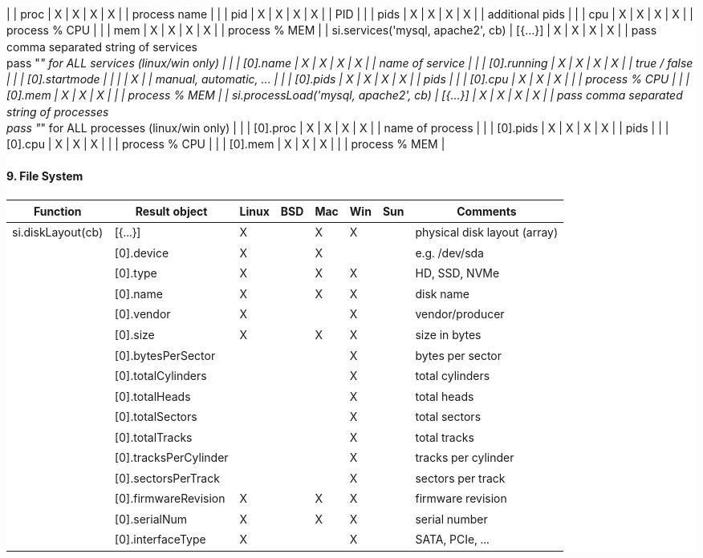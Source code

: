 |                                      | proc              | X     | X   | X   | X   |     | process name                                                                            |
|                                      | pid               | X     | X   | X   | X   |     | PID                                                                                     |
|                                      | pids              | X     | X   | X   | X   |     | additional pids                                                                         |
|                                      | cpu               | X     | X   | X   | X   |     | process % CPU                                                                           |
|                                      | mem               | X     | X   | X   | X   |     | process % MEM                                                                           |
| si.services('mysql, apache2', cb)    | [{...}]           | X     | X   | X   | X   |     | pass comma separated string of services<br>pass "*" for ALL services (linux/win only)   |
|                                      | [0].name          | X     | X   | X   | X   |     | name of service                                                                         |
|                                      | [0].running       | X     | X   | X   | X   |     | true / false                                                                            |
|                                      | [0].startmode     |       |     |     | X   |     | manual, automatic, ...                                                                  |
|                                      | [0].pids          | X     | X   | X   | X   |     | pids                                                                                    |
|                                      | [0].cpu           | X     | X   | X   |     |     | process % CPU                                                                           |
|                                      | [0].mem           | X     | X   | X   |     |     | process % MEM                                                                           |
| si.processLoad('mysql, apache2', cb) | [{...}]           | X     | X   | X   | X   |     | pass comma separated string of processes<br>pass "*" for ALL processes (linux/win only) |
|                                      | [0].proc          | X     | X   | X   | X   |     | name of process                                                                         |
|                                      | [0].pids          | X     | X   | X   | X   |     | pids                                                                                    |
|                                      | [0].cpu           | X     | X   | X   |     |     | process % CPU                                                                           |
|                                      | [0].mem           | X     | X   | X   |     |     | process % MEM                                                                           |

#### 9. File System

| Function             | Result object         | Linux | BSD | Mac | Win | Sun | Comments                                                                 |
| -------------------- | --------------------- | ----- | --- | --- | --- | --- | ------------------------------------------------------------------------ |
| si.diskLayout(cb)    | [{...}]               | X     |     | X   | X   |     | physical disk layout (array)                                             |
|                      | [0].device            | X     |     | X   |     |     | e.g. /dev/sda                                                            |
|                      | [0].type              | X     |     | X   | X   |     | HD, SSD, NVMe                                                            |
|                      | [0].name              | X     |     | X   | X   |     | disk name                                                                |
|                      | [0].vendor            | X     |     |     | X   |     | vendor/producer                                                          |
|                      | [0].size              | X     |     | X   | X   |     | size in bytes                                                            |
|                      | [0].bytesPerSector    |       |     |     | X   |     | bytes per sector                                                         |
|                      | [0].totalCylinders    |       |     |     | X   |     | total cylinders                                                          |
|                      | [0].totalHeads        |       |     |     | X   |     | total heads                                                              |
|                      | [0].totalSectors      |       |     |     | X   |     | total sectors                                                            |
|                      | [0].totalTracks       |       |     |     | X   |     | total tracks                                                             |
|                      | [0].tracksPerCylinder |       |     |     | X   |     | tracks per cylinder                                                      |
|                      | [0].sectorsPerTrack   |       |     |     | X   |     | sectors per track                                                        |
|                      | [0].firmwareRevision  | X     |     | X   | X   |     | firmware revision                                                        |
|                      | [0].serialNum         | X     |     | X   | X   |     | serial number                                                            |
|                      | [0].interfaceType     | X     |     |     | X   |     | SATA, PCIe, ...                                                          |

[npm-image]: https://img.shields.io/npm/v/systeminformation.svg?style=flat-square
[npm-url]: https://npmjs.org/package/systeminformation
[downloads-image]: https://img.shields.io/npm/dm/systeminformation.svg?style=flat-square
[downloads-url]: https://npmjs.org/package/systeminformation
[sponsor-badge]: https://img.shields.io/badge/Support-Buy%20me%20a%20coffee-brightgreen?style=flat-square
[sponsor-url]: https://www.buymeacoffee.com/systeminfo
[license-url]: https://github.com/sebhildebrandt/systeminformation/blob/master/LICENSE
[license-img]: https://img.shields.io/badge/license-MIT-blue.svg?style=flat-square
[npmjs-license]: https://img.shields.io/npm/l/systeminformation.svg?style=flat-square
[changelog-url]: https://github.com/sebhildebrandt/systeminformation/blob/master/CHANGELOG.md
[changes5-url]: https://systeminformation.io/changes.html
[caretaker-url]: https://github.com/sebhildebrandt
[caretaker-image]: https://img.shields.io/badge/caretaker-sebhildebrandt-blue.svg?style=flat-square
[nodejs-url]: https://nodejs.org/en/
[docker-url]: https://www.docker.com/
[systeminformation-url]: https://systeminformation.io
[daviddm-img]: https://img.shields.io/david/sebhildebrandt/systeminformation.svg?style=flat-square
[daviddm-url]: https://david-dm.org/sebhildebrandt/systeminformation
[issues-img]: https://img.shields.io/github/issues/sebhildebrandt/systeminformation.svg?style=flat-square
[issues-url]: https://github.com/sebhildebrandt/systeminformation/issues
[closed-issues-img]: https://img.shields.io/github/issues-closed-raw/sebhildebrandt/systeminformation.svg?style=flat-square&color=brightgreen
[closed-issues-url]: https://github.com/sebhildebrandt/systeminformation/issues?q=is%3Aissue+is%3Aclosed
[new-issue]: https://github.com/sebhildebrandt/systeminformation/issues/new/choose
[mmon-npm-url]: https://npmjs.org/package/mmon
[mmon-github-url]: https://github.com/sebhildebrandt/mmon
[smc-code-url]: https://github.com/pcafstockf/smc-reader